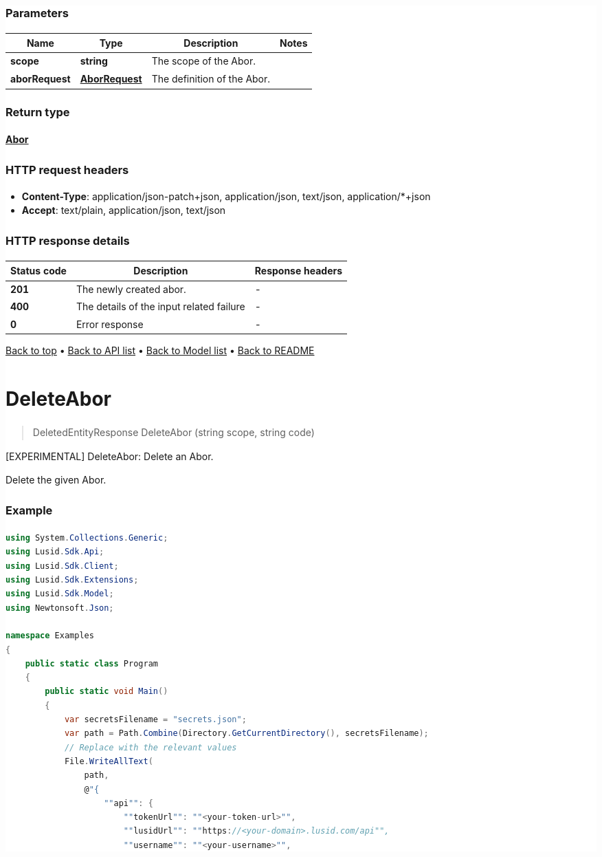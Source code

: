 
### Parameters

| Name | Type | Description | Notes |
|------|------|-------------|-------|
| **scope** | **string** | The scope of the Abor. |  |
| **aborRequest** | [**AborRequest**](AborRequest.md) | The definition of the Abor. |  |

### Return type

[**Abor**](Abor.md)

### HTTP request headers

 - **Content-Type**: application/json-patch+json, application/json, text/json, application/*+json
 - **Accept**: text/plain, application/json, text/json


### HTTP response details
| Status code | Description | Response headers |
|-------------|-------------|------------------|
| **201** | The newly created abor. |  -  |
| **400** | The details of the input related failure |  -  |
| **0** | Error response |  -  |

[Back to top](#) &#8226; [Back to API list](../README.md#documentation-for-api-endpoints) &#8226; [Back to Model list](../README.md#documentation-for-models) &#8226; [Back to README](../README.md)

<a id="deleteabor"></a>
# **DeleteAbor**
> DeletedEntityResponse DeleteAbor (string scope, string code)

[EXPERIMENTAL] DeleteAbor: Delete an Abor.

Delete the given Abor.

### Example
```csharp
using System.Collections.Generic;
using Lusid.Sdk.Api;
using Lusid.Sdk.Client;
using Lusid.Sdk.Extensions;
using Lusid.Sdk.Model;
using Newtonsoft.Json;

namespace Examples
{
    public static class Program
    {
        public static void Main()
        {
            var secretsFilename = "secrets.json";
            var path = Path.Combine(Directory.GetCurrentDirectory(), secretsFilename);
            // Replace with the relevant values
            File.WriteAllText(
                path, 
                @"{
                    ""api"": {
                        ""tokenUrl"": ""<your-token-url>"",
                        ""lusidUrl"": ""https://<your-domain>.lusid.com/api"",
                        ""username"": ""<your-username>"",
```
